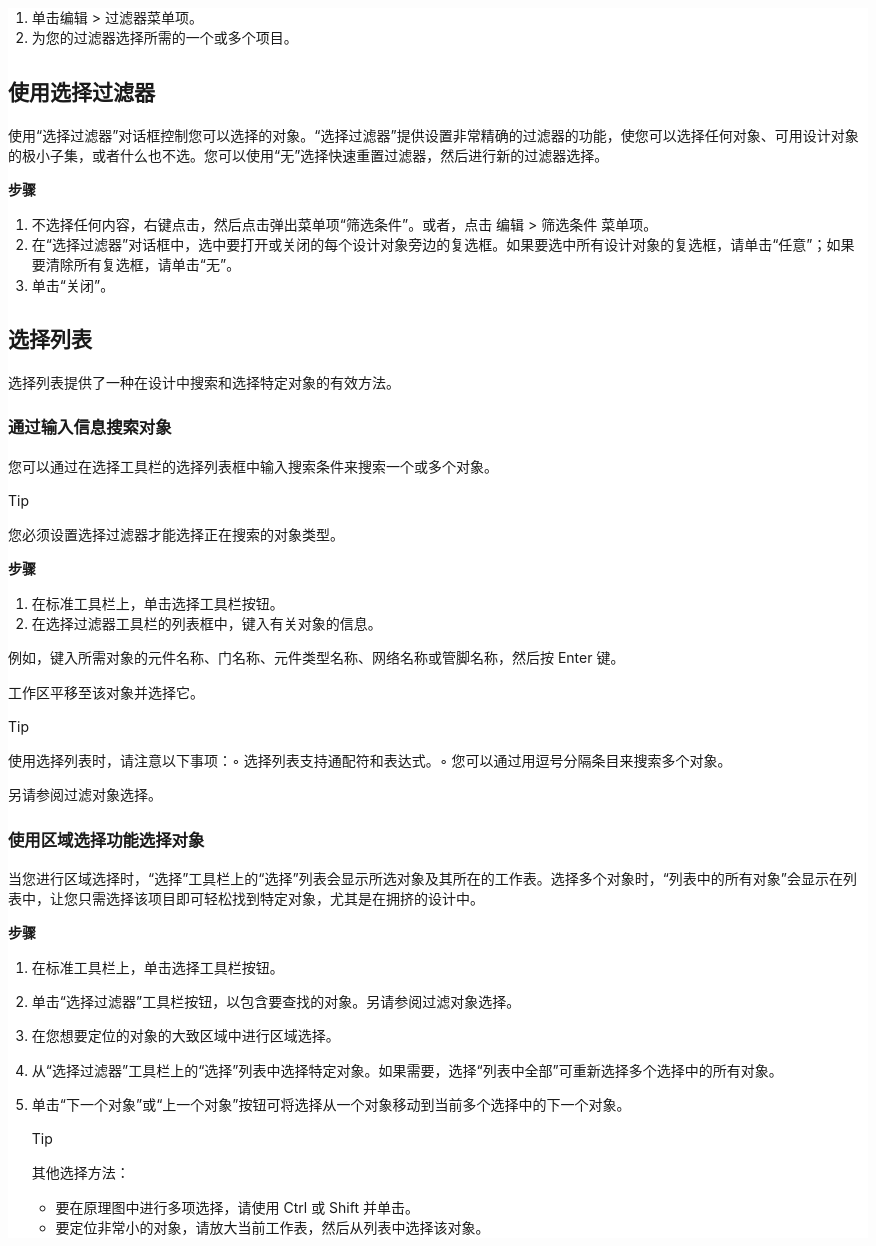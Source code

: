 1. 单击编辑 \> 过滤器菜单项。
2. 为您的过滤器选择所需的一个或多个项目。

## 使用选择过滤器

使用“选择过滤器”对话框控制您可以选择的对象。“选择过滤器”提供设置非常精确的过滤器的功能，使您可以选择任何对象、可用设计对象的极小子集，或者什么也不选。您可以使用“无”选择快速重置过滤器，然后进行新的过滤器选择。

**步骤**

1. 不选择任何内容，右键点击，然后点击弹出菜单项“筛选条件”。或者，点击 编辑 \> 筛选条件 菜单项。
2. 在“选择过滤器”对话框中，选中要打开或关闭的每个设计对象旁边的复选框。如果要选中所有设计对象的复选框，请单击“任意”；如果要清除所有复选框，请单击“无”。
3. 单击“关闭”。

## 选择列表

选择列表提供了一种在设计中搜索和选择特定对象的有效方法。

### 通过输入信息搜索对象

您可以通过在选择工具栏的选择列表框中输入搜索条件来搜索一个或多个对象。

> [!TIP]
> 
> 您必须设置选择过滤器才能选择正在搜索的对象类型。

**步骤**

1. 在标准工具栏上，单击选择工具栏按钮。
2. 在选择过滤器工具栏的列表框中，键入有关对象的信息。

例如，键入所需对象的元件名称、门名称、元件类型名称、网络名称或管脚名称，然后按 Enter 键。

工作区平移至该对象并选择它。

> [!TIP]
>
> 使用选择列表时，请注意以下事项：◦ 选择列表支持通配符和表达式。◦ 您可以通过用逗号分隔条目来搜索多个对象。

另请参阅过滤对象选择。

### 使用区域选择功能选择对象

当您进行区域选择时，“选择”工具栏上的“选择”列表会显示所选对象及其所在的工作表。选择多个对象时，“列表中的所有对象”会显示在列表中，让您只需选择该项目即可轻松找到特定对象，尤其是在拥挤的设计中。

**步骤**

1. 在标准工具栏上，单击选择工具栏按钮。
2. 单击“选择过滤器”工具栏按钮，以包含要查找的对象。另请参阅过滤对象选择。
3. 在您想要定位的对象的大致区域中进行区域选择。
4. 从“选择过滤器”工具栏上的“选择”列表中选择特定对象。如果需要，选择“列表中全部”可重新选择多个选择中的所有对象。
5. 单击“下一个对象”或“上一个对象”按钮可将选择从一个对象移动到当前多个选择中的下一个对象。

   > [!TIP]
   >
   > 其他选择方法：
   >
   > - 要在原理图中进行多项选择，请使用 Ctrl 或 Shift 并单击。
   > - 要定位非常小的对象，请放大当前工作表，然后从列表中选择该对象。
